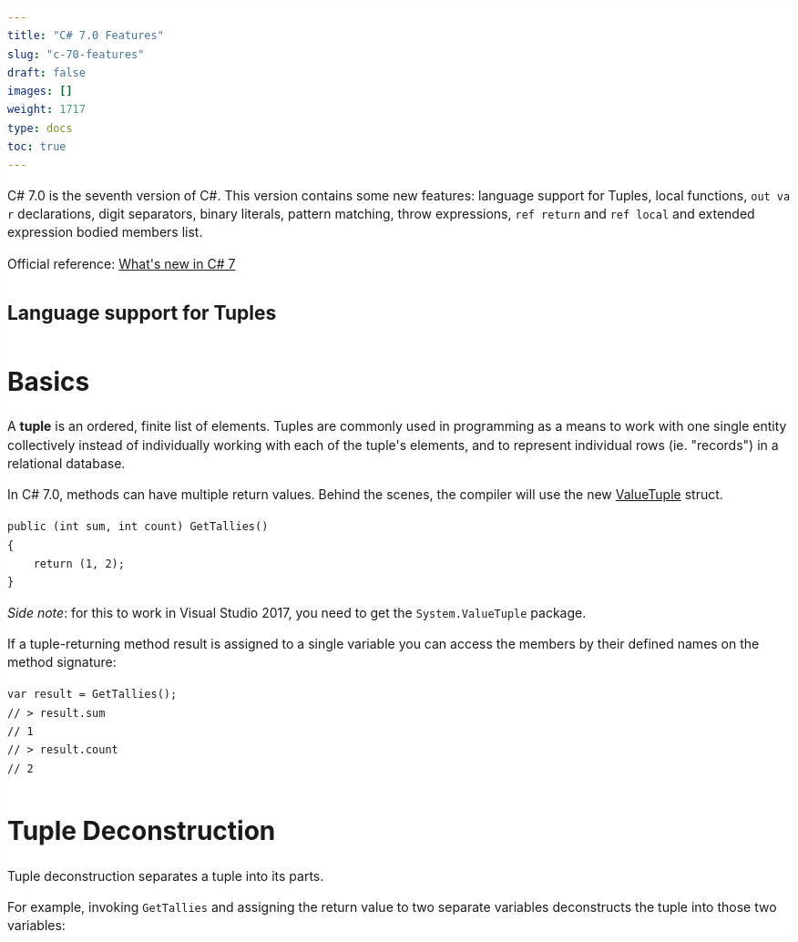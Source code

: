 ```yaml
---
title: "C# 7.0 Features"
slug: "c-70-features"
draft: false
images: []
weight: 1717
type: docs
toc: true
---
```


C# 7.0 is the seventh version of C#. This version contains some new features: language support for Tuples, local functions, `out var` declarations, digit separators, binary literals, pattern matching, throw expressions, `ref return` and `ref local` and extended expression bodied members list.

Official reference: [What's new in C# 7](https://docs.microsoft.com/en-us/dotnet/articles/csharp/csharp-7)

## Language support for Tuples
# Basics

A **tuple** is an ordered, finite list of elements.  Tuples are commonly used in programming as a means to work with one single entity collectively instead of individually working with each of the tuple's elements, and to represent individual rows (ie. "records") in a relational database.

In C# 7.0, methods can have multiple return values. Behind the scenes, the compiler will use the new [ValueTuple][1] struct.

    public (int sum, int count) GetTallies() 
    {
        return (1, 2);
    }

_Side note_: for this to work in Visual Studio 2017, you need to get the ```System.ValueTuple``` package.

If a tuple-returning method result is assigned to a single variable you can access the members by their defined names on the method signature:

    var result = GetTallies();
    // > result.sum
    // 1
    // > result.count
    // 2

# Tuple Deconstruction

Tuple deconstruction separates a tuple into its parts.

For example, invoking `GetTallies` and assigning the return value to two separate variables deconstructs the tuple into those two variables:


  [1]: https://github.com/dotnet/corefx/blob/master/src/System.ValueTuple/src/System/ValueTuple/ValueTuple.cs
  [2]: https://github.com/dotnet/roslyn/issues/11031
  [3]: https://github.com/dotnet/roslyn/issues/347
  [4]: https://code.msdn.microsoft.com/Introduce-new-C-70-features-c639ed88
  [5]: https://www.nuget.org/packages/System.ValueTuple/
  [1]: https://github.com/dotnet/roslyn/issues/12680
[1]:  https://www.wikiod.com/docs/c%23/1936/c-sharp-7-0-features/6326/out-var-declaration
  [1]: https://en.wikipedia.org/wiki/Endianness
  [2]: https://github.com/dotnet/roslyn/issues/118
  [3]: https://github.com/dotnet/corefx/tree/master/src/System.Runtime.CompilerServices.Unsafe
[1]: https://blogs.msdn.microsoft.com/dotnet/2016/08/24/whats-new-in-csharp-7-0/
